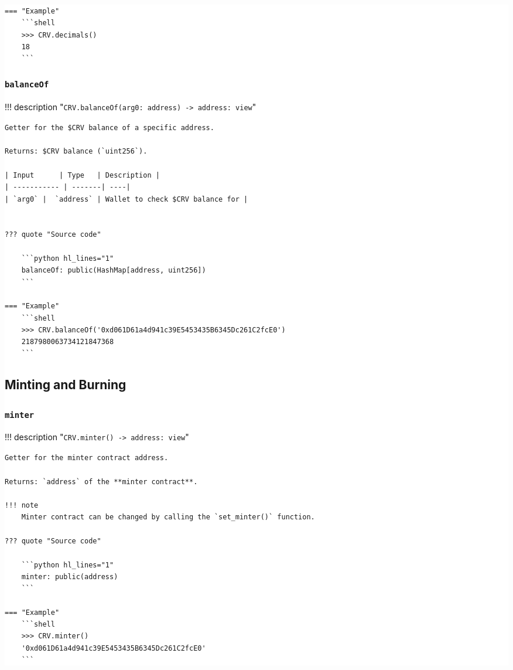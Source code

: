     === "Example"  
        ```shell
        >>> CRV.decimals()
        18
        ```


### `balanceOf`
!!! description "`CRV.balanceOf(arg0: address) -> address: view`"

    Getter for the $CRV balance of a specific address.

    Returns: $CRV balance (`uint256`).

    | Input      | Type   | Description |
    | ----------- | -------| ----|
    | `arg0` |  `address` | Wallet to check $CRV balance for |


    ??? quote "Source code"

        ```python hl_lines="1"
        balanceOf: public(HashMap[address, uint256])
        ```

    === "Example"
        ```shell
        >>> CRV.balanceOf('0xd061D61a4d941c39E5453435B6345Dc261C2fcE0')
        2187980063734121847368
        ```


## **Minting and Burning**

### `minter`
!!! description "`CRV.minter() -> address: view`"

    Getter for the minter contract address.

    Returns: `address` of the **minter contract**.

    !!! note
        Minter contract can be changed by calling the `set_minter()` function.

    ??? quote "Source code"

        ```python hl_lines="1"
        minter: public(address)
        ```

    === "Example"
        ```shell
        >>> CRV.minter()
        '0xd061D61a4d941c39E5453435B6345Dc261C2fcE0'
        ```

